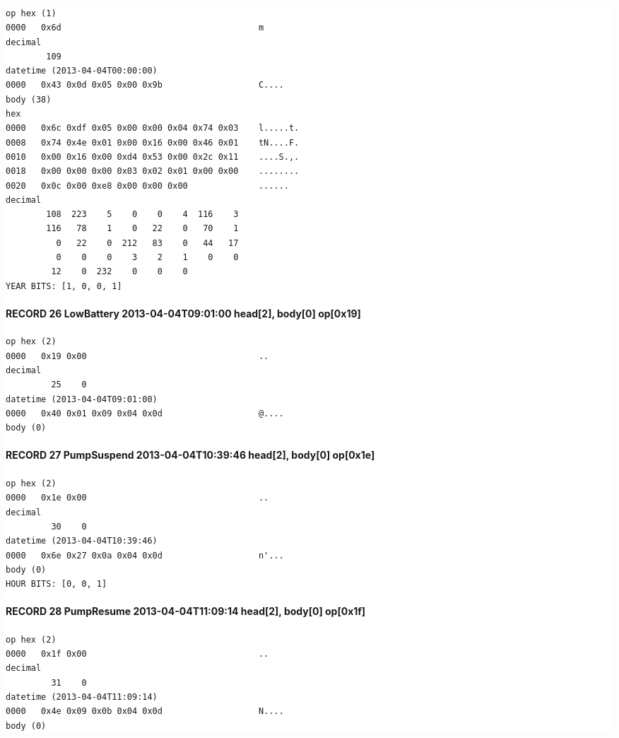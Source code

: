     op hex (1)
    0000   0x6d                                       m
    decimal
            109
    datetime (2013-04-04T00:00:00)
    0000   0x43 0x0d 0x05 0x00 0x9b                   C....
    body (38)
    hex
    0000   0x6c 0xdf 0x05 0x00 0x00 0x04 0x74 0x03    l.....t.
    0008   0x74 0x4e 0x01 0x00 0x16 0x00 0x46 0x01    tN....F.
    0010   0x00 0x16 0x00 0xd4 0x53 0x00 0x2c 0x11    ....S.,.
    0018   0x00 0x00 0x00 0x03 0x02 0x01 0x00 0x00    ........
    0020   0x0c 0x00 0xe8 0x00 0x00 0x00              ......
    decimal
            108  223    5    0    0    4  116    3
            116   78    1    0   22    0   70    1
              0   22    0  212   83    0   44   17
              0    0    0    3    2    1    0    0
             12    0  232    0    0    0
    YEAR BITS: [1, 0, 0, 1]
#### RECORD 26 LowBattery 2013-04-04T09:01:00 head[2], body[0] op[0x19]

    op hex (2)
    0000   0x19 0x00                                  ..
    decimal
             25    0
    datetime (2013-04-04T09:01:00)
    0000   0x40 0x01 0x09 0x04 0x0d                   @....
    body (0)

#### RECORD 27 PumpSuspend 2013-04-04T10:39:46 head[2], body[0] op[0x1e]

    op hex (2)
    0000   0x1e 0x00                                  ..
    decimal
             30    0
    datetime (2013-04-04T10:39:46)
    0000   0x6e 0x27 0x0a 0x04 0x0d                   n'...
    body (0)
    HOUR BITS: [0, 0, 1]
#### RECORD 28 PumpResume 2013-04-04T11:09:14 head[2], body[0] op[0x1f]

    op hex (2)
    0000   0x1f 0x00                                  ..
    decimal
             31    0
    datetime (2013-04-04T11:09:14)
    0000   0x4e 0x09 0x0b 0x04 0x0d                   N....
    body (0)
